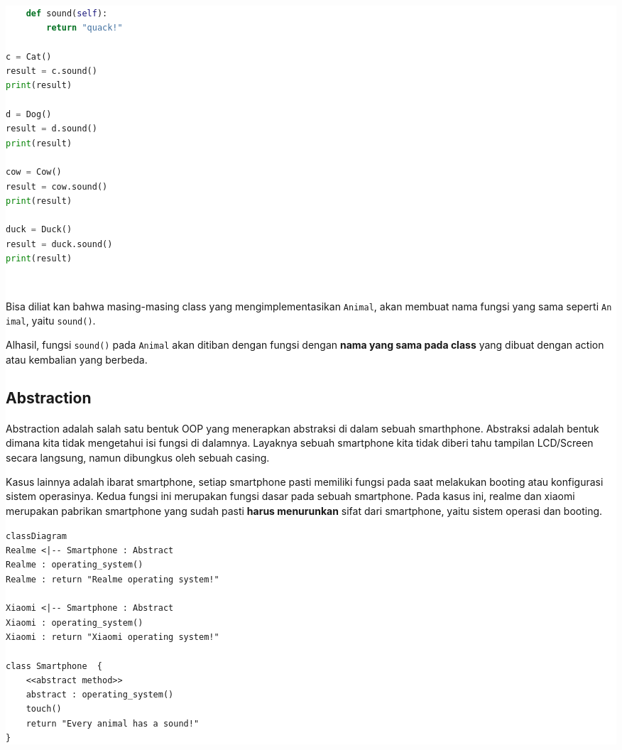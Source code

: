 ```python
    def sound(self):
        return "quack!"
    
c = Cat()
result = c.sound()
print(result)

d = Dog()
result = d.sound()
print(result)

cow = Cow()
result = cow.sound()
print(result)

duck = Duck()
result = duck.sound()
print(result)
```

<br/>

Bisa diliat kan bahwa masing-masing class yang mengimplementasikan `Animal`, akan membuat nama fungsi yang sama seperti `Animal`, yaitu `sound()`.

Alhasil, fungsi `sound()` pada `Animal` akan ditiban dengan fungsi dengan **nama yang sama pada class** yang dibuat dengan action atau kembalian yang berbeda.

## Abstraction

Abstraction adalah salah satu bentuk OOP yang menerapkan abstraksi di dalam sebuah smarthphone. Abstraksi adalah bentuk dimana kita tidak mengetahui isi fungsi di dalamnya. Layaknya sebuah smartphone kita tidak diberi tahu tampilan LCD/Screen secara langsung, namun dibungkus oleh sebuah casing.

Kasus lainnya adalah ibarat smartphone, setiap smartphone pasti memiliki fungsi pada saat melakukan booting atau konfigurasi sistem operasinya. Kedua fungsi ini merupakan fungsi dasar pada sebuah smartphone. Pada kasus ini, realme dan xiaomi merupakan pabrikan smartphone yang sudah pasti **harus menurunkan** sifat dari smartphone, yaitu sistem operasi dan booting.

```mermaid
classDiagram
Realme <|-- Smartphone : Abstract
Realme : operating_system()
Realme : return "Realme operating system!"

Xiaomi <|-- Smartphone : Abstract
Xiaomi : operating_system()
Xiaomi : return "Xiaomi operating system!"

class Smartphone  {
    <<abstract method>>
    abstract : operating_system()
    touch()
    return "Every animal has a sound!"
}
```
